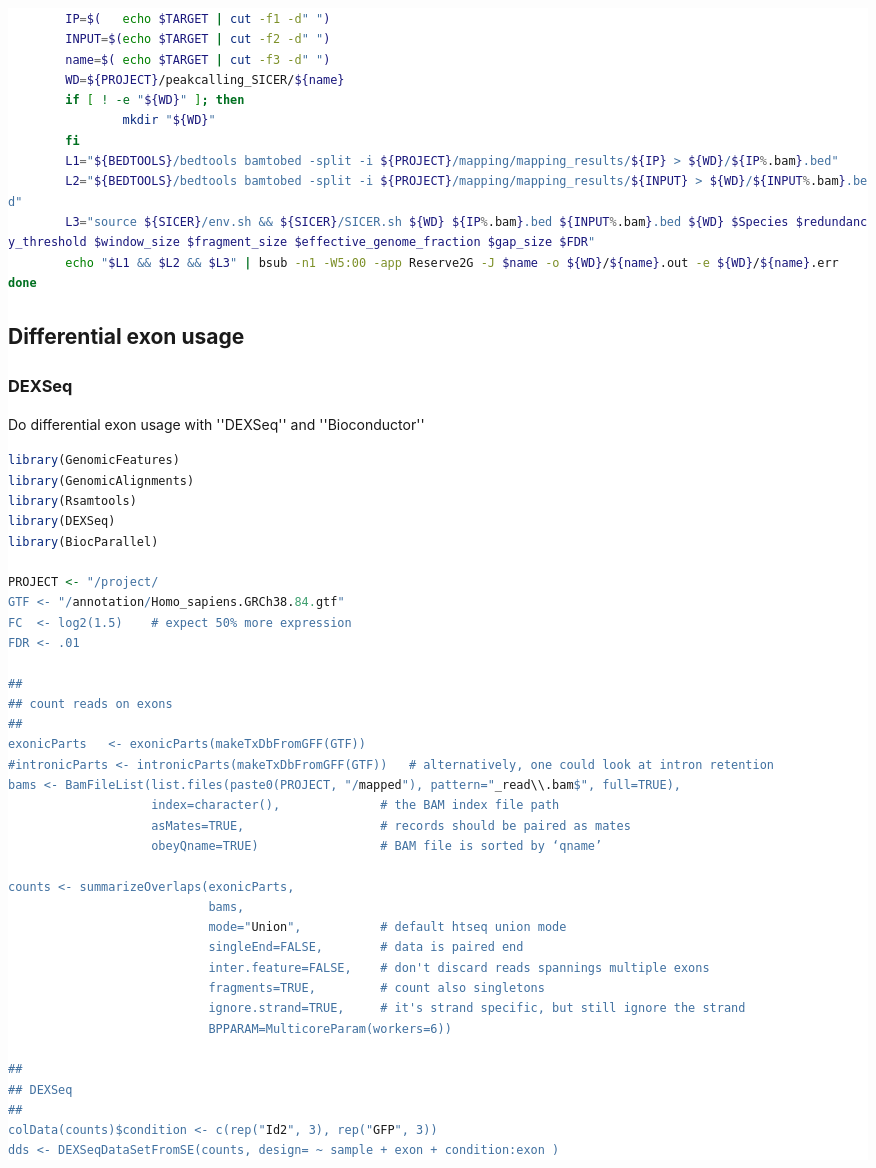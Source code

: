 ```bash
        IP=$(   echo $TARGET | cut -f1 -d" ")
        INPUT=$(echo $TARGET | cut -f2 -d" ")
        name=$( echo $TARGET | cut -f3 -d" ")
        WD=${PROJECT}/peakcalling_SICER/${name}
        if [ ! -e "${WD}" ]; then
                mkdir "${WD}"
        fi
        L1="${BEDTOOLS}/bedtools bamtobed -split -i ${PROJECT}/mapping/mapping_results/${IP} > ${WD}/${IP%.bam}.bed"
        L2="${BEDTOOLS}/bedtools bamtobed -split -i ${PROJECT}/mapping/mapping_results/${INPUT} > ${WD}/${INPUT%.bam}.bed"
        L3="source ${SICER}/env.sh && ${SICER}/SICER.sh ${WD} ${IP%.bam}.bed ${INPUT%.bam}.bed ${WD} $Species $redundancy_threshold $window_size $fragment_size $effective_genome_fraction $gap_size $FDR"
        echo "$L1 && $L2 && $L3" | bsub -n1 -W5:00 -app Reserve2G -J $name -o ${WD}/${name}.out -e ${WD}/${name}.err
done
```

## Differential exon usage

### DEXSeq

Do differential exon usage with ''DEXSeq'' and ''Bioconductor''

```R
library(GenomicFeatures)
library(GenomicAlignments)
library(Rsamtools)
library(DEXSeq)
library(BiocParallel)

PROJECT <- "/project/
GTF <- "/annotation/Homo_sapiens.GRCh38.84.gtf"
FC  <- log2(1.5)    # expect 50% more expression
FDR <- .01

##
## count reads on exons
##
exonicParts   <- exonicParts(makeTxDbFromGFF(GTF))
#intronicParts <- intronicParts(makeTxDbFromGFF(GTF))   # alternatively, one could look at intron retention
bams <- BamFileList(list.files(paste0(PROJECT, "/mapped"), pattern="_read\\.bam$", full=TRUE),
                    index=character(),              # the BAM index file path
                    asMates=TRUE,                   # records should be paired as mates
                    obeyQname=TRUE)                 # BAM file is sorted by ‘qname’

counts <- summarizeOverlaps(exonicParts,
                            bams,
                            mode="Union",           # default htseq union mode
                            singleEnd=FALSE,        # data is paired end
                            inter.feature=FALSE,    # don't discard reads spannings multiple exons
                            fragments=TRUE,         # count also singletons
                            ignore.strand=TRUE,     # it's strand specific, but still ignore the strand
                            BPPARAM=MulticoreParam(workers=6))

##
## DEXSeq
##
colData(counts)$condition <- c(rep("Id2", 3), rep("GFP", 3))
dds <- DEXSeqDataSetFromSE(counts, design= ~ sample + exon + condition:exon )
```